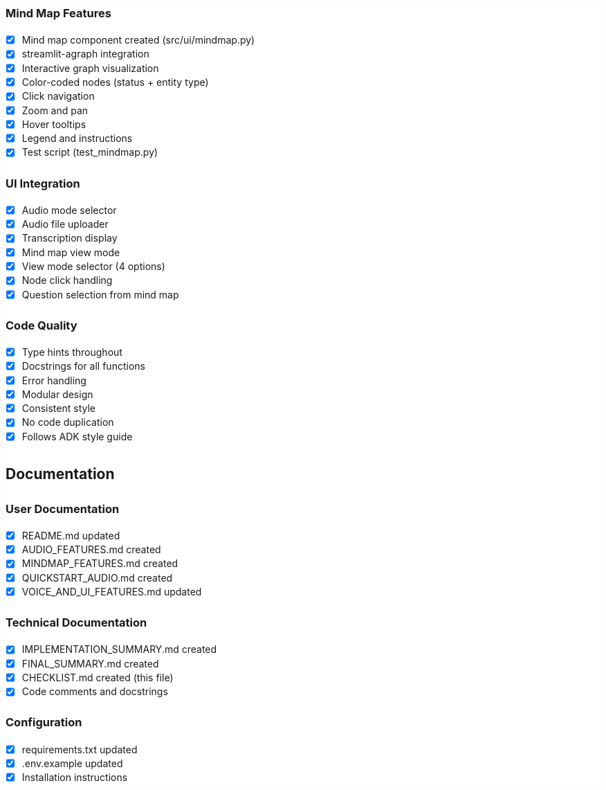 ### Mind Map Features
- [x] Mind map component created (src/ui/mindmap.py)
- [x] streamlit-agraph integration
- [x] Interactive graph visualization
- [x] Color-coded nodes (status + entity type)
- [x] Click navigation
- [x] Zoom and pan
- [x] Hover tooltips
- [x] Legend and instructions
- [x] Test script (test_mindmap.py)

### UI Integration
- [x] Audio mode selector
- [x] Audio file uploader
- [x] Transcription display
- [x] Mind map view mode
- [x] View mode selector (4 options)
- [x] Node click handling
- [x] Question selection from mind map

### Code Quality
- [x] Type hints throughout
- [x] Docstrings for all functions
- [x] Error handling
- [x] Modular design
- [x] Consistent style
- [x] No code duplication
- [x] Follows ADK style guide

## Documentation

### User Documentation
- [x] README.md updated
- [x] AUDIO_FEATURES.md created
- [x] MINDMAP_FEATURES.md created
- [x] QUICKSTART_AUDIO.md created
- [x] VOICE_AND_UI_FEATURES.md updated

### Technical Documentation
- [x] IMPLEMENTATION_SUMMARY.md created
- [x] FINAL_SUMMARY.md created
- [x] CHECKLIST.md created (this file)
- [x] Code comments and docstrings

### Configuration
- [x] requirements.txt updated
- [x] .env.example updated
- [x] Installation instructions
